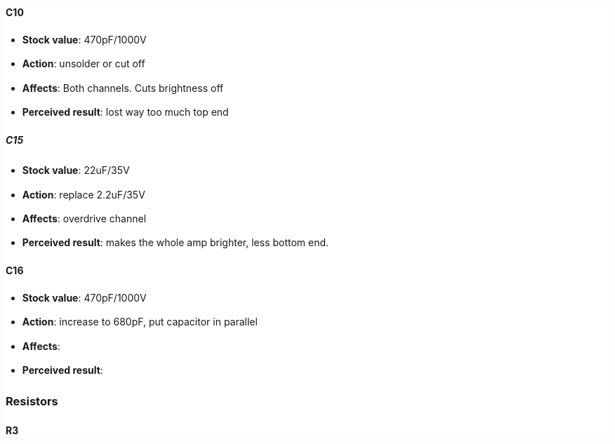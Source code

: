 <div class="sect3">

#### C10

<div class="ulist">

- **Stock value**: 470pF/1000V

- **Action**: unsolder or cut off

- **Affects**: Both channels. Cuts brightness off

- **Perceived result**: lost way too much top end

</div>

<div class="sect4">

##### C15

<div class="ulist">

- **Stock value**: 22uF/35V

- **Action**: replace 2.2uF/35V

- **Affects**: overdrive channel

- **Perceived result**: makes the whole amp brighter, less bottom end.

</div>

</div>

</div>

<div class="sect3">

#### C16

<div class="ulist">

- **Stock value**: 470pF/1000V

- **Action**: increase to 680pF, put capacitor in parallel

- **Affects**:

- **Perceived result**:

</div>

</div>

</div>

<div class="sect2">

### Resistors

<div class="sect3">

#### R3
